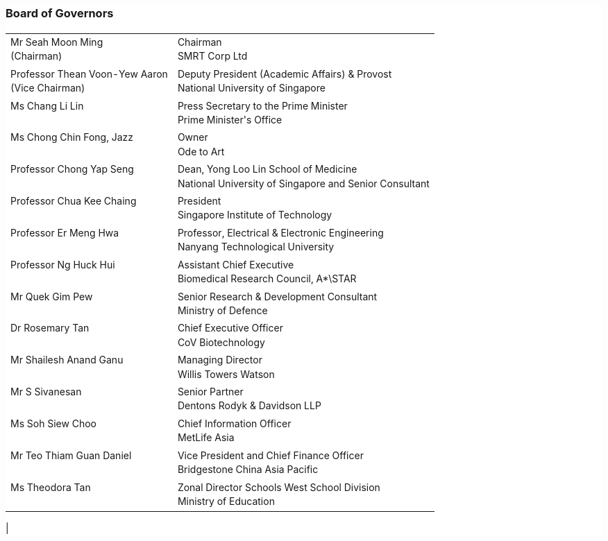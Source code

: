 ### **Board of Governors**

|  |  |
|---|---|
| Mr Seah Moon Ming<br> (Chairman) | Chairman<br>SMRT Corp Ltd |
|Professor Thean Voon-Yew Aaron<br>(Vice Chairman) |  Deputy President (Academic Affairs) &amp; Provost<br>National University of Singapore |
| Ms Chang Li Lin | Press Secretary to the Prime Minister<br>Prime Minister's Office |
| Ms Chong Chin Fong, Jazz | Owner<br>Ode to Art |
| Professor Chong Yap Seng | Dean, Yong Loo Lin School of Medicine<br>National University of Singapore and Senior Consultant |
| Professor Chua Kee Chaing | President<br>Singapore Institute of Technology |
| Professor Er Meng Hwa | Professor, Electrical &amp; Electronic Engineering<br>Nanyang Technological University |
| Professor Ng Huck Hui | Assistant Chief Executive<br>Biomedical Research Council, A*\STAR |
| Mr Quek Gim Pew | Senior Research &amp; Development Consultant<br>Ministry of Defence |
| Dr Rosemary Tan | Chief Executive Officer<br>CoV Biotechnology |
| Mr Shailesh Anand Ganu | Managing Director<br>Willis Towers Watson |
| Mr S Sivanesan | Senior Partner<br>Dentons Rodyk &amp; Davidson LLP |
| Ms Soh Siew Choo | Chief Information Officer<br>MetLife Asia |
| Mr Teo Thiam Guan Daniel | Vice President and Chief Finance Officer<br>Bridgestone China Asia Pacific |
| Ms Theodora Tan | Zonal Director Schools West School Division<br>Ministry of Education |
|